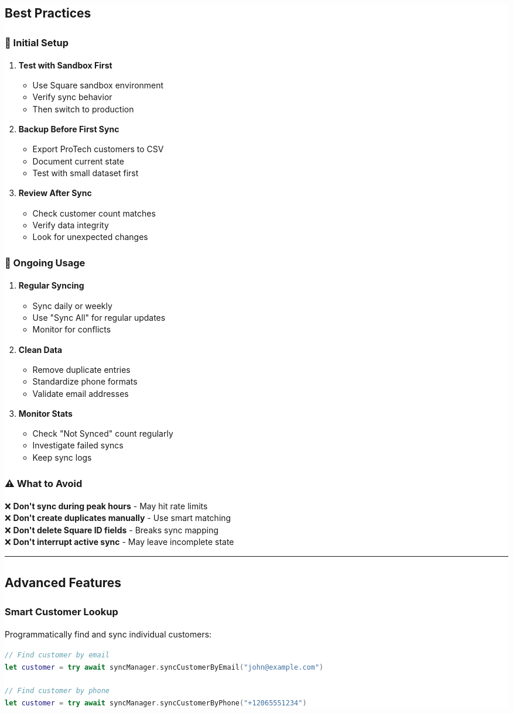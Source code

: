 
## Best Practices

### 🎯 Initial Setup

1. **Test with Sandbox First**
   - Use Square sandbox environment
   - Verify sync behavior
   - Then switch to production

2. **Backup Before First Sync**
   - Export ProTech customers to CSV
   - Document current state
   - Test with small dataset first

3. **Review After Sync**
   - Check customer count matches
   - Verify data integrity
   - Look for unexpected changes

### 🔄 Ongoing Usage

1. **Regular Syncing**
   - Sync daily or weekly
   - Use "Sync All" for regular updates
   - Monitor for conflicts

2. **Clean Data**
   - Remove duplicate entries
   - Standardize phone formats
   - Validate email addresses

3. **Monitor Stats**
   - Check "Not Synced" count regularly
   - Investigate failed syncs
   - Keep sync logs

### ⚠️ What to Avoid

❌ **Don't sync during peak hours** - May hit rate limits  
❌ **Don't create duplicates manually** - Use smart matching  
❌ **Don't delete Square ID fields** - Breaks sync mapping  
❌ **Don't interrupt active sync** - May leave incomplete state

---

## Advanced Features

### Smart Customer Lookup

Programmatically find and sync individual customers:

```swift
// Find customer by email
let customer = try await syncManager.syncCustomerByEmail("john@example.com")

// Find customer by phone
let customer = try await syncManager.syncCustomerByPhone("+12065551234")
```
